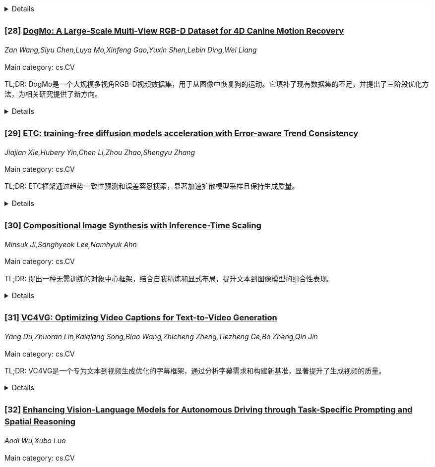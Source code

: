 
<details><summary>Details</summary></details>


### [28] [DogMo: A Large-Scale Multi-View RGB-D Dataset for 4D Canine Motion Recovery](https://arxiv.org/abs/2510.24117)
*Zan Wang,Siyu Chen,Luya Mo,Xinfeng Gao,Yuxin Shen,Lebin Ding,Wei Liang*

Main category: cs.CV

TL;DR: DogMo是一个大规模多视角RGB-D视频数据集，用于从图像中恢复狗的运动。它填补了现有数据集的不足，并提出了三阶段优化方法，为相关研究提供了新方向。


<details><summary>Details</summary></details>


### [29] [ETC: training-free diffusion models acceleration with Error-aware Trend Consistency](https://arxiv.org/abs/2510.24129)
*Jiajian Xie,Hubery Yin,Chen Li,Zhou Zhao,Shengyu Zhang*

Main category: cs.CV

TL;DR: ETC框架通过趋势一致性预测和误差容忍搜索，显著加速扩散模型采样且保持生成质量。


<details><summary>Details</summary></details>


### [30] [Compositional Image Synthesis with Inference-Time Scaling](https://arxiv.org/abs/2510.24133)
*Minsuk Ji,Sanghyeok Lee,Namhyuk Ahn*

Main category: cs.CV

TL;DR: 提出一种无需训练的对象中心框架，结合自我精炼和显式布局，提升文本到图像模型的组合性表现。


<details><summary>Details</summary></details>


### [31] [VC4VG: Optimizing Video Captions for Text-to-Video Generation](https://arxiv.org/abs/2510.24134)
*Yang Du,Zhuoran Lin,Kaiqiang Song,Biao Wang,Zhicheng Zheng,Tiezheng Ge,Bo Zheng,Qin Jin*

Main category: cs.CV

TL;DR: VC4VG是一个专为文本到视频生成优化的字幕框架，通过分析字幕需求和构建新基准，显著提升了生成视频的质量。


<details><summary>Details</summary></details>


### [32] [Enhancing Vision-Language Models for Autonomous Driving through Task-Specific Prompting and Spatial Reasoning](https://arxiv.org/abs/2510.24152)
*Aodi Wu,Xubo Luo*

Main category: cs.CV

